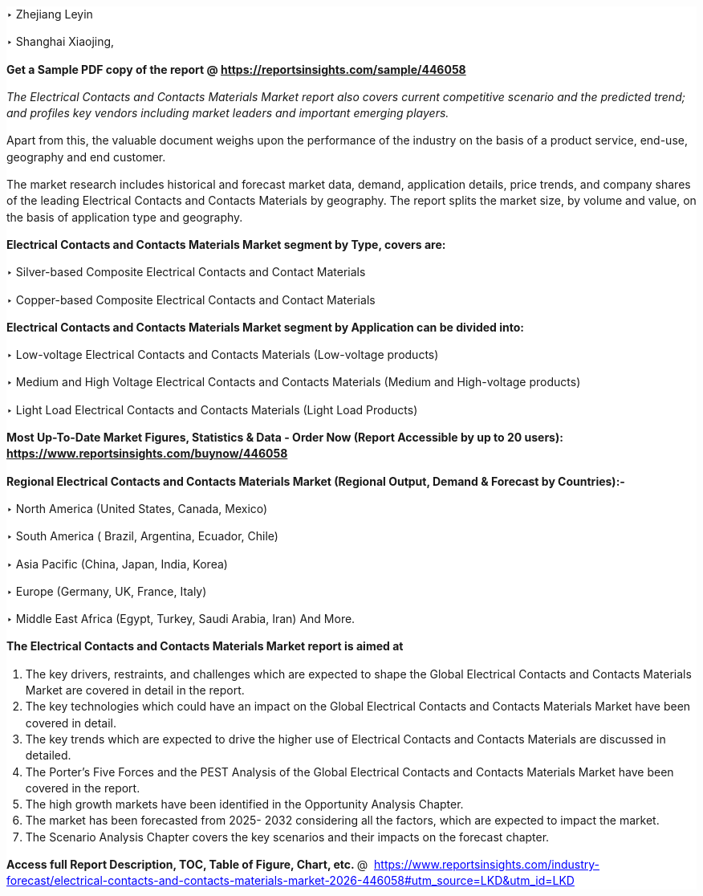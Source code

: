 ‣ Zhejiang Leyin

‣ Shanghai Xiaojing,

<strong>Get a Sample PDF copy of the report @ <a href=https://reportsinsights.com/sample/446058>https://reportsinsights.com/sample/446058</a></strong>

<em>The Electrical Contacts and Contacts Materials Market report also covers current competitive scenario and the predicted trend; and profiles key vendors including market leaders and important emerging players.</em>

Apart from this, the valuable document weighs upon the performance of the industry on the basis of a product service, end-use, geography and end customer.

The market research includes historical and forecast market data, demand, application details, price trends, and company shares of the leading Electrical Contacts and Contacts Materials by geography. The report splits the market size, by volume and value, on the basis of application type and geography.

<strong>Electrical Contacts and Contacts Materials Market segment by Type, covers are:</strong>

‣ Silver-based Composite Electrical Contacts and Contact Materials

‣ Copper-based Composite Electrical Contacts and Contact Materials

<strong>Electrical Contacts and Contacts Materials Market segment by Application can be divided into:</strong>

‣ Low-voltage Electrical Contacts and Contacts Materials (Low-voltage products)

‣ Medium and High Voltage Electrical Contacts and Contacts Materials (Medium and High-voltage products)

‣ Light Load Electrical Contacts and Contacts Materials (Light Load Products)

<strong>Most Up-To-Date Market Figures, Statistics & Data - Order Now (Report Accessible by up to 20 users): <a href=https://www.reportsinsights.com/buynow/446058>https://www.reportsinsights.com/buynow/446058</a></strong>

<strong>Regional Electrical Contacts and Contacts Materials Market (Regional Output, Demand &amp; Forecast by Countries):-</strong>

‣ North America (United States, Canada, Mexico)

‣ South America ( Brazil, Argentina, Ecuador, Chile)

‣ Asia Pacific (China, Japan, India, Korea)

‣ Europe (Germany, UK, France, Italy)

‣ Middle East Africa (Egypt, Turkey, Saudi Arabia, Iran) And More.

<strong>The Electrical Contacts and Contacts Materials Market report is aimed at</strong>
<ol>
  <li>The key drivers, restraints, and challenges which are expected to shape the Global Electrical Contacts and Contacts Materials Market are covered in detail in the report.</li>
  <li>The key technologies which could have an impact on the Global Electrical Contacts and Contacts Materials Market have been covered in detail.</li>
  <li>The key trends which are expected to drive the higher use of Electrical Contacts and Contacts Materials are discussed in detailed.</li>
  <li>The Porter’s Five Forces and the PEST Analysis of the Global Electrical Contacts and Contacts Materials Market have been covered in the report.</li>
  <li>The high growth markets have been identified in the Opportunity Analysis Chapter.</li>
  <li>The market has been forecasted from 2025- 2032 considering all the factors, which are expected to impact the market.</li>
  <li>The Scenario Analysis Chapter covers the key scenarios and their impacts on the forecast chapter.</li>
</ol>
<strong>Access full Report Description, TOC, Table of Figure, Chart, etc. </strong>@  <a href=https://www.reportsinsights.com/industry-forecast/electrical-contacts-and-contacts-materials-market-2026-446058#utm_source=LKD&utm_id=LKD style=color:#0000ff;>https://www.reportsinsights.com/industry-forecast/electrical-contacts-and-contacts-materials-market-2026-446058#utm_source=LKD&utm_id=LKD</a></font>